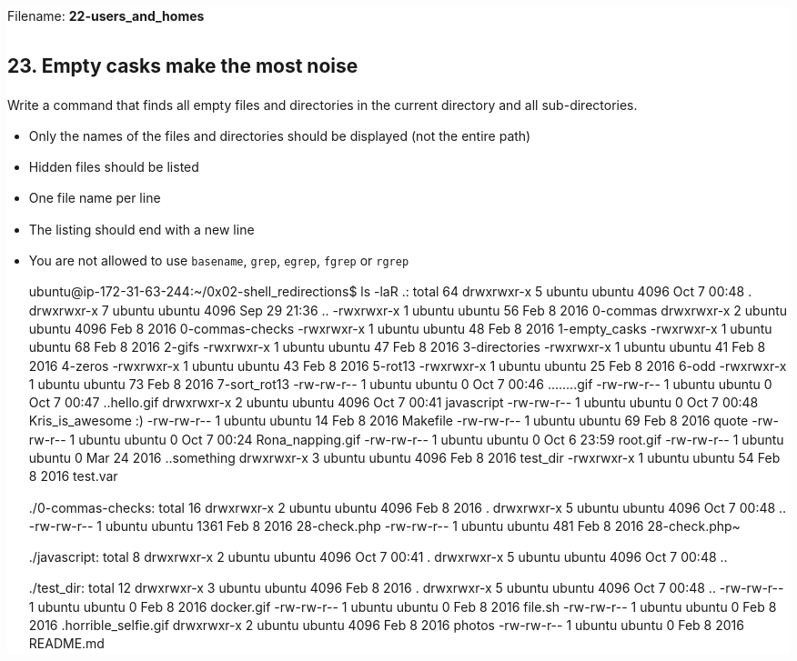 Filename: **22-users_and_homes**

## 23. Empty casks make the most noise
Write a command that finds all empty files and directories in the current directory and all sub-directories.

- Only the names of the files and directories should be displayed (not the entire path)
- Hidden files should be listed
- One file name per line
- The listing should end with a new line
- You are not allowed to use `basename`, `grep`, `egrep`, `fgrep` or `rgrep`
	


	ubuntu@ip-172-31-63-244:~/0x02-shell_redirections$ ls -laR
	.:
	total 64
	drwxrwxr-x 5 ubuntu ubuntu 4096 Oct  7 00:48 .
	drwxrwxr-x 7 ubuntu ubuntu 4096 Sep 29 21:36 ..
	-rwxrwxr-x 1 ubuntu ubuntu   56 Feb  8  2016 0-commas
	drwxrwxr-x 2 ubuntu ubuntu 4096 Feb  8  2016 0-commas-checks
	-rwxrwxr-x 1 ubuntu ubuntu   48 Feb  8  2016 1-empty_casks
	-rwxrwxr-x 1 ubuntu ubuntu   68 Feb  8  2016 2-gifs
	-rwxrwxr-x 1 ubuntu ubuntu   47 Feb  8  2016 3-directories
	-rwxrwxr-x 1 ubuntu ubuntu   41 Feb  8  2016 4-zeros
	-rwxrwxr-x 1 ubuntu ubuntu   43 Feb  8  2016 5-rot13
	-rwxrwxr-x 1 ubuntu ubuntu   25 Feb  8  2016 6-odd
	-rwxrwxr-x 1 ubuntu ubuntu   73 Feb  8  2016 7-sort_rot13
	-rw-rw-r-- 1 ubuntu ubuntu    0 Oct  7 00:46 ........gif
	-rw-rw-r-- 1 ubuntu ubuntu    0 Oct  7 00:47 ..hello.gif
	drwxrwxr-x 2 ubuntu ubuntu 4096 Oct  7 00:41 javascript
	-rw-rw-r-- 1 ubuntu ubuntu    0 Oct  7 00:48 Kris_is_awesome :)
	-rw-rw-r-- 1 ubuntu ubuntu   14 Feb  8  2016 Makefile
	-rw-rw-r-- 1 ubuntu ubuntu   69 Feb  8  2016 quote
	-rw-rw-r-- 1 ubuntu ubuntu    0 Oct  7 00:24 Rona_napping.gif
	-rw-rw-r-- 1 ubuntu ubuntu    0 Oct  6 23:59 root.gif
	-rw-rw-r-- 1 ubuntu ubuntu    0 Mar 24  2016 ..something
	drwxrwxr-x 3 ubuntu ubuntu 4096 Feb  8  2016 test_dir
	-rwxrwxr-x 1 ubuntu ubuntu   54 Feb  8  2016 test.var

	./0-commas-checks:
	total 16
	drwxrwxr-x 2 ubuntu ubuntu 4096 Feb  8  2016 .
	drwxrwxr-x 5 ubuntu ubuntu 4096 Oct  7 00:48 ..
	-rw-rw-r-- 1 ubuntu ubuntu 1361 Feb  8  2016 28-check.php
	-rw-rw-r-- 1 ubuntu ubuntu  481 Feb  8  2016 28-check.php~

	./javascript:
	total 8
	drwxrwxr-x 2 ubuntu ubuntu 4096 Oct  7 00:41 .
	drwxrwxr-x 5 ubuntu ubuntu 4096 Oct  7 00:48 ..

	./test_dir:
	total 12
	drwxrwxr-x 3 ubuntu ubuntu 4096 Feb  8  2016 .
	drwxrwxr-x 5 ubuntu ubuntu 4096 Oct  7 00:48 ..
	-rw-rw-r-- 1 ubuntu ubuntu    0 Feb  8  2016 docker.gif
	-rw-rw-r-- 1 ubuntu ubuntu    0 Feb  8  2016 file.sh
	-rw-rw-r-- 1 ubuntu ubuntu    0 Feb  8  2016 .horrible_selfie.gif
	drwxrwxr-x 2 ubuntu ubuntu 4096 Feb  8  2016 photos
	-rw-rw-r-- 1 ubuntu ubuntu    0 Feb  8  2016 README.md
